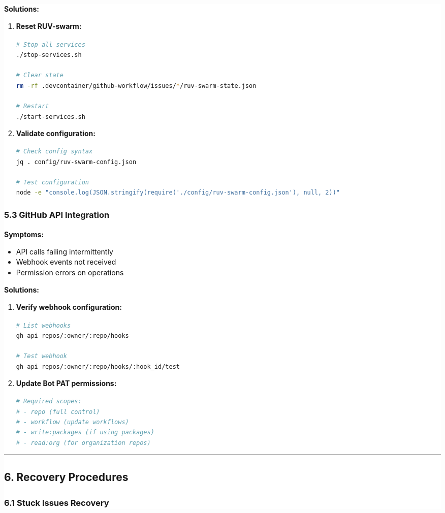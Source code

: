 **Solutions:**

1. **Reset RUV-swarm:**
   ```bash
   # Stop all services
   ./stop-services.sh
   
   # Clear state
   rm -rf .devcontainer/github-workflow/issues/*/ruv-swarm-state.json
   
   # Restart
   ./start-services.sh
   ```

2. **Validate configuration:**
   ```bash
   # Check config syntax
   jq . config/ruv-swarm-config.json
   
   # Test configuration
   node -e "console.log(JSON.stringify(require('./config/ruv-swarm-config.json'), null, 2))"
   ```

### 5.3 GitHub API Integration

**Symptoms:**
- API calls failing intermittently
- Webhook events not received
- Permission errors on operations

**Solutions:**

1. **Verify webhook configuration:**
   ```bash
   # List webhooks
   gh api repos/:owner/:repo/hooks
   
   # Test webhook
   gh api repos/:owner/:repo/hooks/:hook_id/test
   ```

2. **Update Bot PAT permissions:**
   ```bash
   # Required scopes:
   # - repo (full control)
   # - workflow (update workflows)
   # - write:packages (if using packages)
   # - read:org (for organization repos)
   ```

---

## 6. Recovery Procedures

### 6.1 Stuck Issues Recovery
